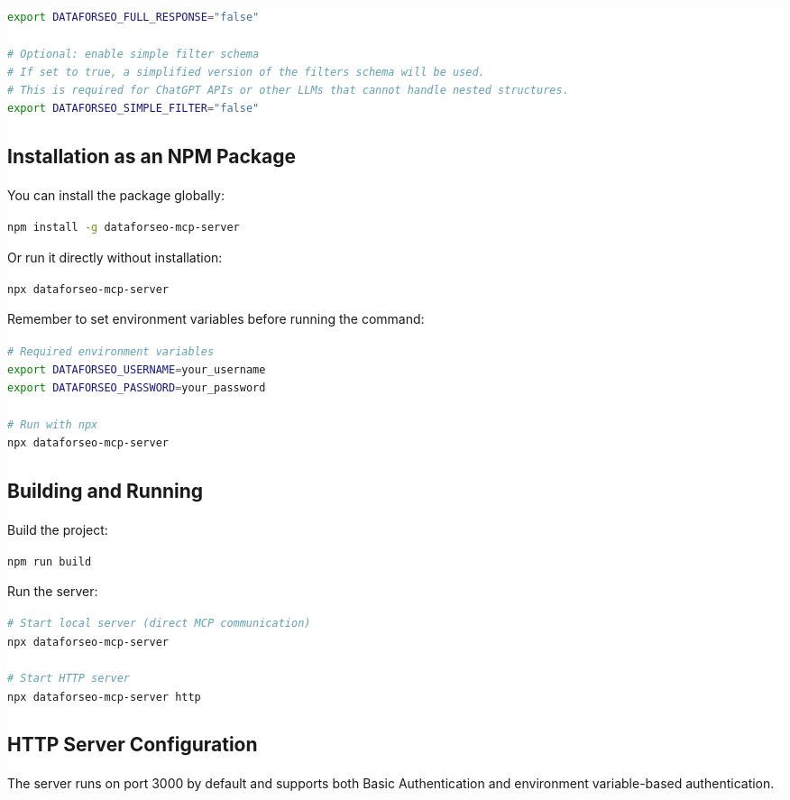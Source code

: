 ```bash
export DATAFORSEO_FULL_RESPONSE="false"

# Optional: enable simple filter schema
# If set to true, a simplified version of the filters schema will be used.
# This is required for ChatGPT APIs or other LLMs that cannot handle nested structures.
export DATAFORSEO_SIMPLE_FILTER="false"
```

## Installation as an NPM Package

You can install the package globally:

```bash
npm install -g dataforseo-mcp-server
```

Or run it directly without installation:

```bash
npx dataforseo-mcp-server
```

Remember to set environment variables before running the command:

```bash
# Required environment variables
export DATAFORSEO_USERNAME=your_username
export DATAFORSEO_PASSWORD=your_password

# Run with npx
npx dataforseo-mcp-server
```

## Building and Running

Build the project:

```bash
npm run build
```

Run the server:

```bash
# Start local server (direct MCP communication)
npx dataforseo-mcp-server

# Start HTTP server
npx dataforseo-mcp-server http
```

## HTTP Server Configuration

The server runs on port 3000 by default and supports both Basic Authentication and environment variable-based authentication.
